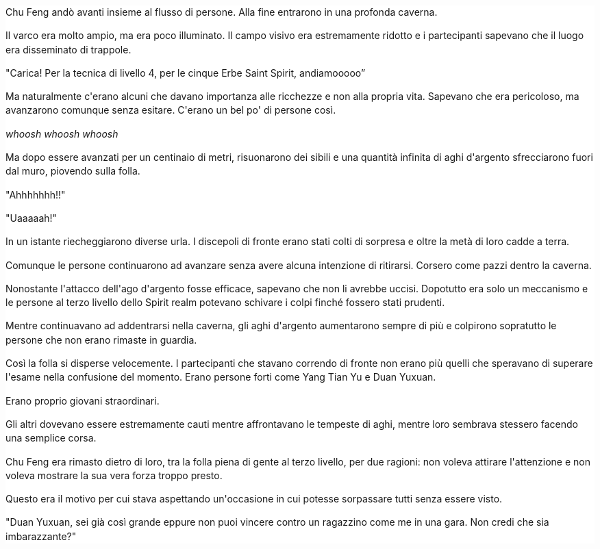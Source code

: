 
Chu Feng andò avanti insieme al flusso di persone. Alla fine entrarono in una profonda caverna.


Il varco era molto ampio, ma era poco illuminato. Il campo visivo era estremamente ridotto e i partecipanti sapevano che il luogo era disseminato di trappole.


"Carica! Per la tecnica di livello 4, per le cinque Erbe Saint Spirit, andiamooooo”


Ma naturalmente c'erano alcuni che davano importanza alle ricchezze e non alla propria vita. Sapevano che era pericoloso, ma avanzarono comunque senza esitare. C'erano un bel po' di persone così.


*whoosh whoosh whoosh*


Ma dopo essere avanzati per un centinaio di metri, risuonarono dei sibili e una quantità infinita di aghi d'argento sfrecciarono fuori dal muro, piovendo sulla folla.


"Ahhhhhhh!!"


"Uaaaaah!"


In un istante riecheggiarono diverse urla. I discepoli di fronte erano stati colti di sorpresa e oltre la metà di loro cadde a terra.


Comunque le persone continuarono ad avanzare senza avere alcuna intenzione di ritirarsi. Corsero come pazzi dentro la caverna.


Nonostante l'attacco dell'ago d'argento fosse efficace, sapevano che non li avrebbe uccisi. Dopotutto era solo un meccanismo e le persone al terzo livello dello Spirit realm potevano schivare i colpi finché fossero stati prudenti.


Mentre continuavano ad addentrarsi nella caverna, gli aghi d'argento aumentarono sempre di più e colpirono sopratutto le persone che non erano rimaste in guardia.


Così la folla si disperse velocemente. I partecipanti che stavano correndo di fronte non erano più quelli che speravano di superare l'esame nella confusione del momento. Erano persone forti come Yang Tian Yu e Duan Yuxuan.


Erano proprio giovani straordinari.


Gli altri dovevano essere estremamente cauti mentre affrontavano le tempeste di aghi, mentre loro sembrava stessero facendo una semplice corsa.


Chu Feng era rimasto dietro di loro, tra la folla piena di gente al terzo livello, per due ragioni: non voleva attirare l'attenzione e non voleva mostrare la sua vera forza troppo presto.


Questo era il motivo per cui stava aspettando un'occasione in cui potesse sorpassare tutti senza essere visto.


"Duan Yuxuan, sei già così grande eppure non puoi vincere contro un ragazzino come me in una gara. Non credi che sia imbarazzante?"

